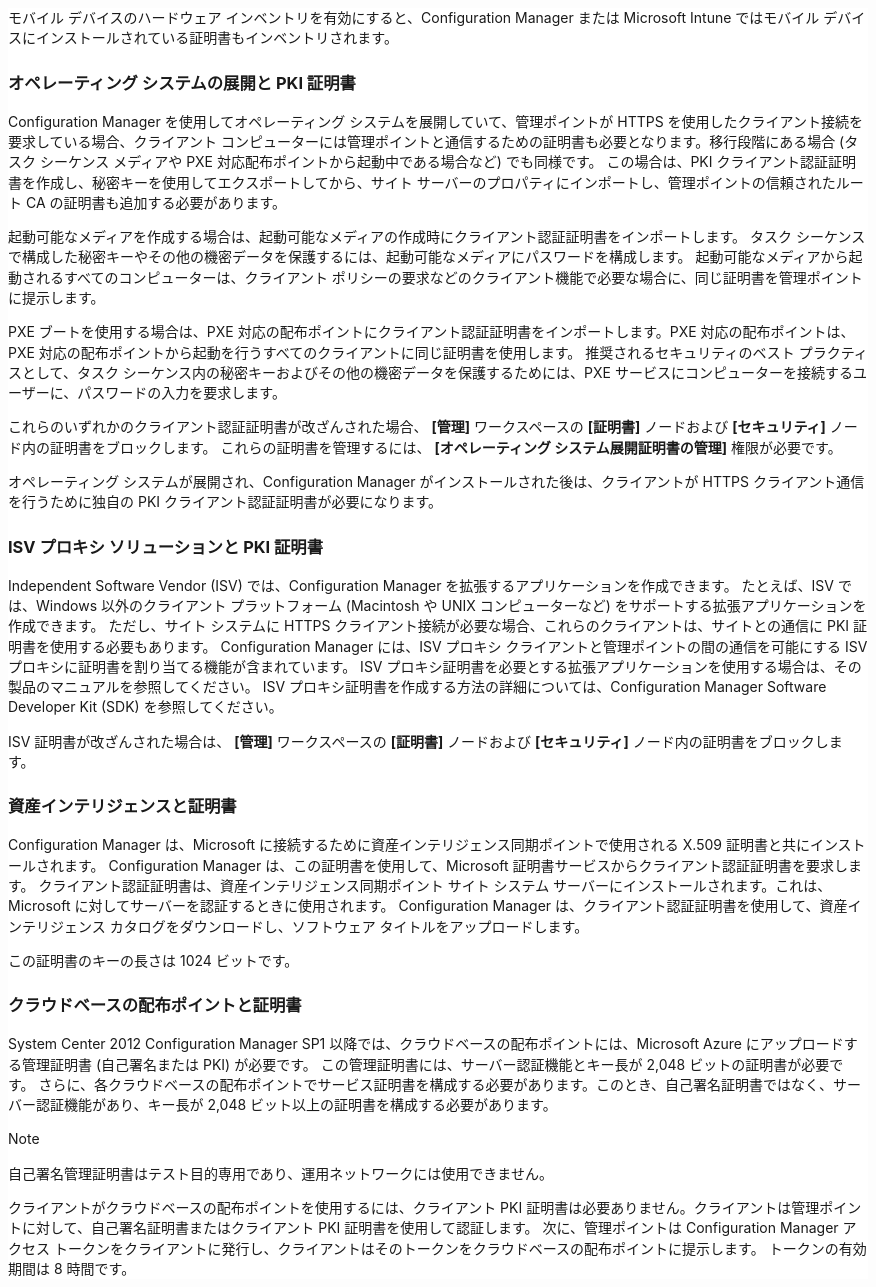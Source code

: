  モバイル デバイスのハードウェア インベントリを有効にすると、Configuration Manager または Microsoft Intune ではモバイル デバイスにインストールされている証明書もインベントリされます。   

### <a name="operating-system-deployment-and-pki-certificates"></a>オペレーティング システムの展開と PKI 証明書  
 Configuration Manager を使用してオペレーティング システムを展開していて、管理ポイントが HTTPS を使用したクライアント接続を要求している場合、クライアント コンピューターには管理ポイントと通信するための証明書も必要となります。移行段階にある場合 (タスク シーケンス メディアや PXE 対応配布ポイントから起動中である場合など) でも同様です。 この場合は、PKI クライアント認証証明書を作成し、秘密キーを使用してエクスポートしてから、サイト サーバーのプロパティにインポートし、管理ポイントの信頼されたルート CA の証明書も追加する必要があります。  

 起動可能なメディアを作成する場合は、起動可能なメディアの作成時にクライアント認証証明書をインポートします。 タスク シーケンスで構成した秘密キーやその他の機密データを保護するには、起動可能なメディアにパスワードを構成します。 起動可能なメディアから起動されるすべてのコンピューターは、クライアント ポリシーの要求などのクライアント機能で必要な場合に、同じ証明書を管理ポイントに提示します。  

 PXE ブートを使用する場合は、PXE 対応の配布ポイントにクライアント認証証明書をインポートします。PXE 対応の配布ポイントは、PXE 対応の配布ポイントから起動を行うすべてのクライアントに同じ証明書を使用します。 推奨されるセキュリティのベスト プラクティスとして、タスク シーケンス内の秘密キーおよびその他の機密データを保護するためには、PXE サービスにコンピューターを接続するユーザーに、パスワードの入力を要求します。  

 これらのいずれかのクライアント認証証明書が改ざんされた場合、 **[管理]** ワークスペースの **[証明書]** ノードおよび **[セキュリティ]** ノード内の証明書をブロックします。 これらの証明書を管理するには、 **[オペレーティング システム展開証明書の管理]** 権限が必要です。  

 オペレーティング システムが展開され、Configuration Manager がインストールされた後は、クライアントが HTTPS クライアント通信を行うために独自の PKI クライアント認証証明書が必要になります。  

### <a name="isv-proxy-solutions-and-pki-certificates"></a>ISV プロキシ ソリューションと PKI 証明書  
 Independent Software Vendor (ISV) では、Configuration Manager を拡張するアプリケーションを作成できます。 たとえば、ISV では、Windows 以外のクライアント プラットフォーム (Macintosh や UNIX コンピューターなど) をサポートする拡張アプリケーションを作成できます。 ただし、サイト システムに HTTPS クライアント接続が必要な場合、これらのクライアントは、サイトとの通信に PKI 証明書を使用する必要もあります。 Configuration Manager には、ISV プロキシ クライアントと管理ポイントの間の通信を可能にする ISV プロキシに証明書を割り当てる機能が含まれています。 ISV プロキシ証明書を必要とする拡張アプリケーションを使用する場合は、その製品のマニュアルを参照してください。 ISV プロキシ証明書を作成する方法の詳細については、Configuration Manager Software Developer Kit (SDK) を参照してください。  

 ISV 証明書が改ざんされた場合は、 **[管理]** ワークスペースの **[証明書]** ノードおよび **[セキュリティ]** ノード内の証明書をブロックします。  

### <a name="asset-intelligence-and-certificates"></a>資産インテリジェンスと証明書  
 Configuration Manager は、Microsoft に接続するために資産インテリジェンス同期ポイントで使用される X.509 証明書と共にインストールされます。 Configuration Manager は、この証明書を使用して、Microsoft 証明書サービスからクライアント認証証明書を要求します。 クライアント認証証明書は、資産インテリジェンス同期ポイント サイト システム サーバーにインストールされます。これは、Microsoft に対してサーバーを認証するときに使用されます。 Configuration Manager は、クライアント認証証明書を使用して、資産インテリジェンス カタログをダウンロードし、ソフトウェア タイトルをアップロードします。  

 この証明書のキーの長さは 1024 ビットです。  

### <a name="cloud-based-distribution-points-and-certificates"></a>クラウドベースの配布ポイントと証明書  
 System Center 2012 Configuration Manager SP1 以降では、クラウドベースの配布ポイントには、Microsoft Azure にアップロードする管理証明書 (自己署名または PKI) が必要です。 この管理証明書には、サーバー認証機能とキー長が 2,048 ビットの証明書が必要です。 さらに、各クラウドベースの配布ポイントでサービス証明書を構成する必要があります。このとき、自己署名証明書ではなく、サーバー認証機能があり、キー長が 2,048 ビット以上の証明書を構成する必要があります。  

> [!NOTE]  
>  自己署名管理証明書はテスト目的専用であり、運用ネットワークには使用できません。  

 クライアントがクラウドベースの配布ポイントを使用するには、クライアント PKI 証明書は必要ありません。クライアントは管理ポイントに対して、自己署名証明書またはクライアント PKI 証明書を使用して認証します。 次に、管理ポイントは Configuration Manager アクセス トークンをクライアントに発行し、クライアントはそのトークンをクラウドベースの配布ポイントに提示します。 トークンの有効期間は 8 時間です。  
